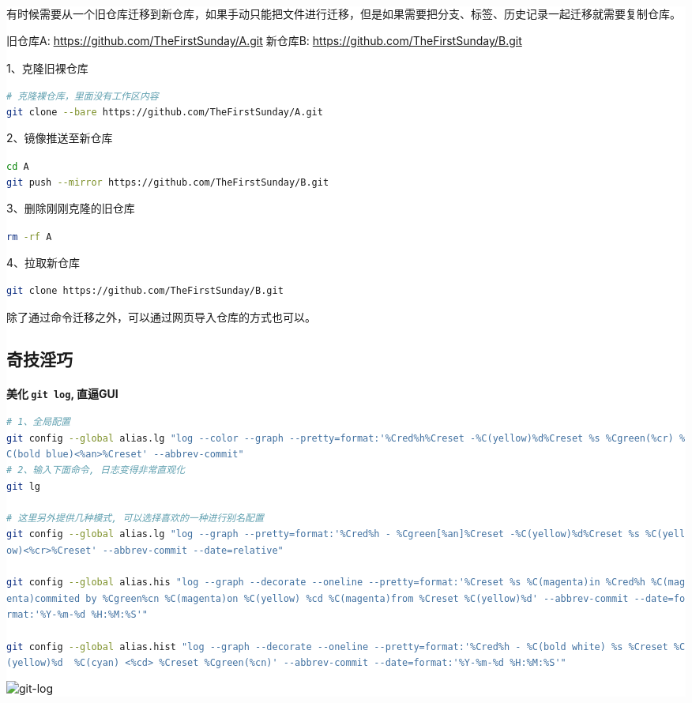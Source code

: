 有时候需要从一个旧仓库迁移到新仓库，如果手动只能把文件进行迁移，但是如果需要把分支、标签、历史记录一起迁移就需要复制仓库。

旧仓库A: https://github.com/TheFirstSunday/A.git
新仓库B: https://github.com/TheFirstSunday/B.git

1、克隆旧裸仓库

```bash
# 克隆裸仓库，里面没有工作区内容
git clone --bare https://github.com/TheFirstSunday/A.git
```

2、镜像推送至新仓库

```bash
cd A
git push --mirror https://github.com/TheFirstSunday/B.git
```

3、删除刚刚克隆的旧仓库

```bash
rm -rf A
```

4、拉取新仓库

```bash
git clone https://github.com/TheFirstSunday/B.git
```

除了通过命令迁移之外，可以通过网页导入仓库的方式也可以。

## 奇技淫巧

**美化 `git log`, 直逼GUI**

```bash
# 1、全局配置
git config --global alias.lg "log --color --graph --pretty=format:'%Cred%h%Creset -%C(yellow)%d%Creset %s %Cgreen(%cr) %C(bold blue)<%an>%Creset' --abbrev-commit"
# 2、输入下面命令, 日志变得非常直观化
git lg

# 这里另外提供几种模式, 可以选择喜欢的一种进行别名配置
git config --global alias.lg "log --graph --pretty=format:'%Cred%h - %Cgreen[%an]%Creset -%C(yellow)%d%Creset %s %C(yellow)<%cr>%Creset' --abbrev-commit --date=relative"

git config --global alias.his "log --graph --decorate --oneline --pretty=format:'%Creset %s %C(magenta)in %Cred%h %C(magenta)commited by %Cgreen%cn %C(magenta)on %C(yellow) %cd %C(magenta)from %Creset %C(yellow)%d' --abbrev-commit --date=format:'%Y-%m-%d %H:%M:%S'"

git config --global alias.hist "log --graph --decorate --oneline --pretty=format:'%Cred%h - %C(bold white) %s %Creset %C(yellow)%d  %C(cyan) <%cd> %Creset %Cgreen(%cn)' --abbrev-commit --date=format:'%Y-%m-%d %H:%M:%S'"
```

![git-log](https://cdn.jsdelivr.net/gh/TheFirstSunday/gallery@main/images/git-log.png)
